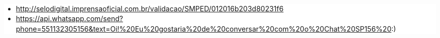 - http://selodigital.imprensaoficial.com.br/validacao/SMPED/012016b203d80231f6
- https://api.whatsapp.com/send?phone=551132305156&text=Oi!%20Eu%20gostaria%20de%20conversar%20com%20o%20Chat%20SP156%20:)